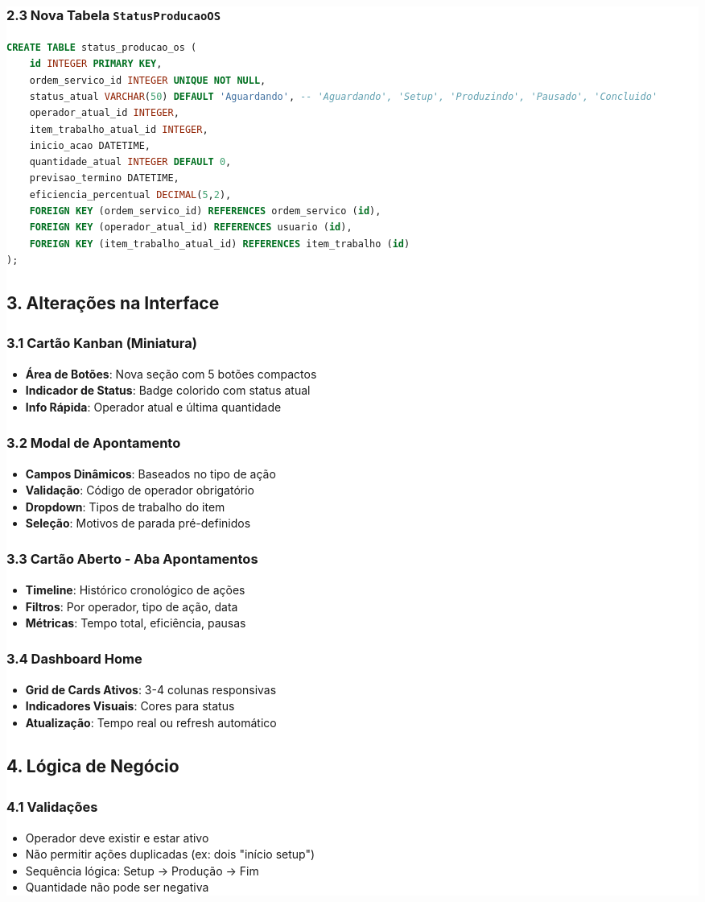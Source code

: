 ### 2.3 Nova Tabela `StatusProducaoOS`
```sql
CREATE TABLE status_producao_os (
    id INTEGER PRIMARY KEY,
    ordem_servico_id INTEGER UNIQUE NOT NULL,
    status_atual VARCHAR(50) DEFAULT 'Aguardando', -- 'Aguardando', 'Setup', 'Produzindo', 'Pausado', 'Concluido'
    operador_atual_id INTEGER,
    item_trabalho_atual_id INTEGER,
    inicio_acao DATETIME,
    quantidade_atual INTEGER DEFAULT 0,
    previsao_termino DATETIME,
    eficiencia_percentual DECIMAL(5,2),
    FOREIGN KEY (ordem_servico_id) REFERENCES ordem_servico (id),
    FOREIGN KEY (operador_atual_id) REFERENCES usuario (id),
    FOREIGN KEY (item_trabalho_atual_id) REFERENCES item_trabalho (id)
);
```

## 3. Alterações na Interface

### 3.1 Cartão Kanban (Miniatura)
- **Área de Botões**: Nova seção com 5 botões compactos
- **Indicador de Status**: Badge colorido com status atual
- **Info Rápida**: Operador atual e última quantidade

### 3.2 Modal de Apontamento
- **Campos Dinâmicos**: Baseados no tipo de ação
- **Validação**: Código de operador obrigatório
- **Dropdown**: Tipos de trabalho do item
- **Seleção**: Motivos de parada pré-definidos

### 3.3 Cartão Aberto - Aba Apontamentos
- **Timeline**: Histórico cronológico de ações
- **Filtros**: Por operador, tipo de ação, data
- **Métricas**: Tempo total, eficiência, pausas

### 3.4 Dashboard Home
- **Grid de Cards Ativos**: 3-4 colunas responsivas
- **Indicadores Visuais**: Cores para status
- **Atualização**: Tempo real ou refresh automático

## 4. Lógica de Negócio

### 4.1 Validações
- Operador deve existir e estar ativo
- Não permitir ações duplicadas (ex: dois "início setup")
- Sequência lógica: Setup → Produção → Fim
- Quantidade não pode ser negativa
